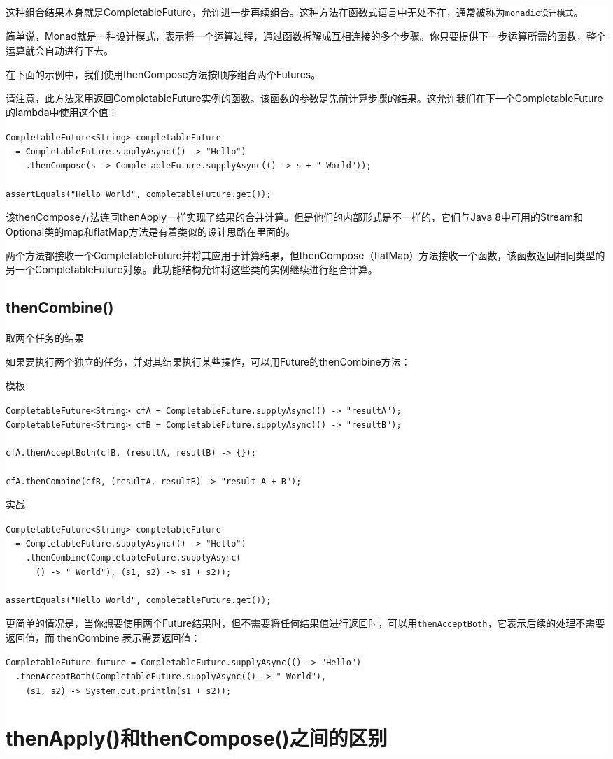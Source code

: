 这种组合结果本身就是CompletableFuture，允许进一步再续组合。这种方法在函数式语言中无处不在，通常被称为`monadic设计模式`。

简单说，Monad就是一种设计模式，表示将一个运算过程，通过函数拆解成互相连接的多个步骤。你只要提供下一步运算所需的函数，整个运算就会自动进行下去。

在下面的示例中，我们使用thenCompose方法按顺序组合两个Futures。

请注意，此方法采用返回CompletableFuture实例的函数。该函数的参数是先前计算步骤的结果。这允许我们在下一个CompletableFuture的lambda中使用这个值：
```
CompletableFuture<String> completableFuture 
  = CompletableFuture.supplyAsync(() -> "Hello")
    .thenCompose(s -> CompletableFuture.supplyAsync(() -> s + " World"));
 
assertEquals("Hello World", completableFuture.get());
```

该thenCompose方法连同thenApply一样实现了结果的合并计算。但是他们的内部形式是不一样的，它们与Java 8中可用的Stream和Optional类的map和flatMap方法是有着类似的设计思路在里面的。

两个方法都接收一个CompletableFuture并将其应用于计算结果，但thenCompose（flatMap）方法接收一个函数，该函数返回相同类型的另一个CompletableFuture对象。此功能结构允许将这些类的实例继续进行组合计算。

## thenCombine()

取两个任务的结果

如果要执行两个独立的任务，并对其结果执行某些操作，可以用Future的thenCombine方法：

模板
```
CompletableFuture<String> cfA = CompletableFuture.supplyAsync(() -> "resultA");
CompletableFuture<String> cfB = CompletableFuture.supplyAsync(() -> "resultB");

cfA.thenAcceptBoth(cfB, (resultA, resultB) -> {});

cfA.thenCombine(cfB, (resultA, resultB) -> "result A + B");
```

实战

```
CompletableFuture<String> completableFuture 
  = CompletableFuture.supplyAsync(() -> "Hello")
    .thenCombine(CompletableFuture.supplyAsync(
      () -> " World"), (s1, s2) -> s1 + s2));
 
assertEquals("Hello World", completableFuture.get());
```

更简单的情况是，当你想要使用两个Future结果时，但不需要将任何结果值进行返回时，可以用`thenAcceptBoth`，它表示后续的处理不需要返回值，而 thenCombine 表示需要返回值：

```
CompletableFuture future = CompletableFuture.supplyAsync(() -> "Hello")
  .thenAcceptBoth(CompletableFuture.supplyAsync(() -> " World"),
    (s1, s2) -> System.out.println(s1 + s2));
```

# thenApply()和thenCompose()之间的区别

